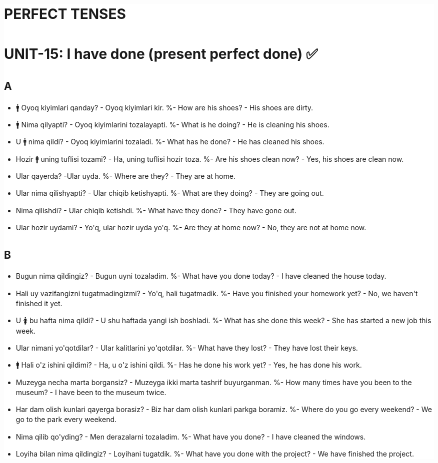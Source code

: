 # **PERFECT TENSES**

# UNIT-15: I have done (present perfect done) ✅

## A

-  🚹 Oyoq kiyimlari qanday? - Oyoq kiyimlari kir.
   %- How are his shoes? - His shoes are dirty.
   > > >
-  🚹 Nima qilyapti? - Oyoq kiyimlarini tozalayapti.
   %- What is he doing? - He is cleaning his shoes.
   > > >
-  U 🚹 nima qildi? - Oyoq kiyimlarini tozaladi.
   %- What has he done? - He has cleaned his shoes.
   > > >
-  Hozir 🚹 uning tuflisi tozami? - Ha, uning tuflisi hozir toza.
   %- Are his shoes clean now? - Yes, his shoes are clean now.
   > > >
-  Ular qayerda? -Ular uyda.
   %- Where are they? - They are at home.
   > > >
-  Ular nima qilishyapti? - Ular chiqib ketishyapti.
   %- What are they doing? - They are going out.
   > > >
-  Nima qilishdi? - Ular chiqib ketishdi.
   %- What have they done? - They have gone out.
   > > >
-  Ular hozir uydami? - Yo'q, ular hozir uyda yo'q.
   %- Are they at home now? - No, they are not at home now.
   > > >

## B

-  Bugun nima qildingiz? - Bugun uyni tozaladim.
   %- What have you done today? - I have cleaned the house today.
   > > >
-  Hali uy vazifangizni tugatmadingizmi? - Yo'q, hali tugatmadik.
   %- Have you finished your homework yet? - No, we haven't finished it yet.
   > > >
-  U 🚺 bu hafta nima qildi? - U shu haftada yangi ish boshladi.
   %- What has she done this week? - She has started a new job this week.
   > > >
-  Ular nimani yo'qotdilar? - Ular kalitlarini yo'qotdilar.
   %- What have they lost? - They have lost their keys.
   > > >
-  🚹 Hali o'z ishini qildimi? - Ha, u o'z ishini qildi.
   %- Has he done his work yet? - Yes, he has done his work.
   > > >
-  Muzeyga necha marta borgansiz? - Muzeyga ikki marta tashrif buyurganman.
   %- How many times have you been to the museum? - I have been to the museum twice.
   > > >
-  Har dam olish kunlari qayerga borasiz? - Biz har dam olish kunlari parkga boramiz.
   %- Where do you go every weekend? - We go to the park every weekend.
   > > >
-  Nima qilib qo'yding? - Men derazalarni tozaladim.
   %- What have you done? - I have cleaned the windows.
   > > >
-  Loyiha bilan nima qildingiz? - Loyihani tugatdik.
   %- What have you done with the project? - We have finished the project.
   > > >